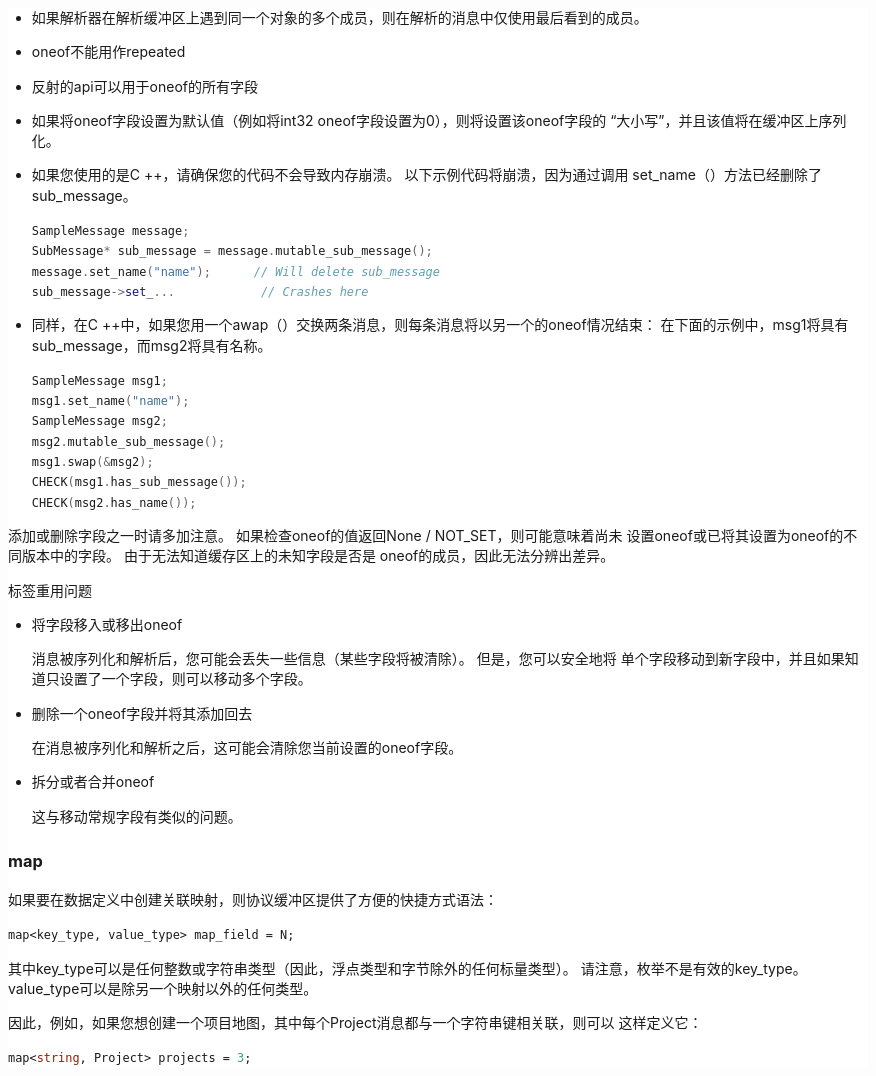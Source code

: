 - 如果解析器在解析缓冲区上遇到同一个对象的多个成员，则在解析的消息中仅使用最后看到的成员。

- oneof不能用作repeated

- 反射的api可以用于oneof的所有字段

- 如果将oneof字段设置为默认值（例如将int32 oneof字段设置为0），则将设置该oneof字段的
  “大小写”，并且该值将在缓冲区上序列化。

- 如果您使用的是C ++，请确保您的代码不会导致内存崩溃。 以下示例代码将崩溃，因为通过调用
  set_name（）方法已经删除了sub_message。
  ```cpp
  SampleMessage message;
  SubMessage* sub_message = message.mutable_sub_message();
  message.set_name("name");      // Will delete sub_message
  sub_message->set_...            // Crashes here
  ```

- 同样，在C ++中，如果您用一个awap（）交换两条消息，则每条消息将以另一个的oneof情况结束：
  在下面的示例中，msg1将具有sub_message，而msg2将具有名称。
  ```cpp
  SampleMessage msg1;
  msg1.set_name("name");
  SampleMessage msg2;
  msg2.mutable_sub_message();
  msg1.swap(&msg2);
  CHECK(msg1.has_sub_message());
  CHECK(msg2.has_name());
  ```

添加或删除字段之一时请多加注意。 如果检查oneof的值返回None / NOT_SET，则可能意味着尚未
设置oneof或已将其设置为oneof的不同版本中的字段。 由于无法知道缓存区上的未知字段是否是
oneof的成员，因此无法分辨出差异。

标签重用问题

- 将字段移入或移出oneof

  消息被序列化和解析后，您可能会丢失一些信息（某些字段将被清除）。 但是，您可以安全地将
  单个字段移动到新字段中，并且如果知道只设置了一个字段，则可以移动多个字段。

- 删除一个oneof字段并将其添加回去

  在消息被序列化和解析之后，这可能会清除您当前设置的oneof字段。

- 拆分或者合并oneof

  这与移动常规字段有类似的问题。

### map

如果要在数据定义中创建关联映射，则协议缓冲区提供了方便的快捷方式语法：
```protobuf
map<key_type, value_type> map_field = N;
```
其中key_type可以是任何整数或字符串类型（因此，浮点类型和字节除外的任何标量类型）。 
请注意，枚举不是有效的key_type。  value_type可以是除另一个映射以外的任何类型。

因此，例如，如果您想创建一个项目地图，其中每个Project消息都与一个字符串键相关联，则可以
这样定义它：
```protobuf
map<string, Project> projects = 3;
```
